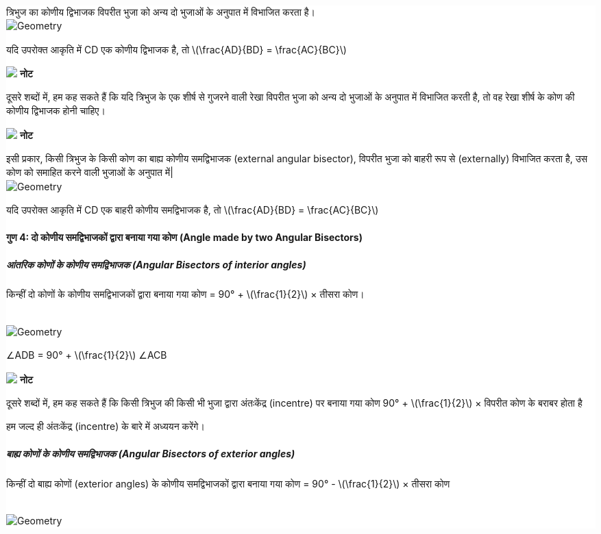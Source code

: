 त्रिभुज का कोणीय द्विभाजक विपरीत भुजा को अन्य दो भुजाओं के अनुपात में विभाजित करता है। <br>
<img src="../../../images/geometry/triangle-lines-points-22.png" alt="Geometry" style="width:54%;height:54%;">

<p> यदि उपरोक्त आकृति में CD एक कोणीय द्विभाजक है, तो \(\frac{AD}{BD} = \frac{AC}{BC}\) </p>

<div class="toc-mak">
  <img src="../../../images/pencil.png">
  <b>नोट</b><br>

दूसरे शब्दों में, हम कह सकते हैं कि यदि त्रिभुज के एक शीर्ष से गुजरने वाली रेखा विपरीत भुजा को अन्य दो भुजाओं के अनुपात में विभाजित करती है, तो वह रेखा शीर्ष के कोण की कोणीय द्विभाजक होनी चाहिए।
</div>

<div class="toc-mak">
  <img src="../../../images/pencil.png">
  <b>नोट</b><br>

इसी प्रकार, किसी त्रिभुज के किसी कोण का बाह्य कोणीय समद्विभाजक (external angular bisector), विपरीत भुजा को बाहरी रूप से (externally) विभाजित करता है, उस कोण को समाहित करने वाली भुजाओं के अनुपात में| <br>
<img src="../../../images/geometry/triangle-lines-points-32.png" alt="Geometry" style="width:81%;height:81%;">

<p> यदि उपरोक्त आकृति में CD एक बाहरी कोणीय समद्विभाजक है, तो \(\frac{AD}{BD} = \frac{AC}{BC}\) </p>
</div>

#### गुण 4: दो कोणीय समद्विभाजकों द्वारा बनाया गया कोण (Angle made by two Angular Bisectors)

##### आंतरिक कोणों के कोणीय समद्विभाजक (Angular Bisectors of interior angles)

<p> किन्हीं दो कोणों के कोणीय समद्विभाजकों द्वारा बनाया गया कोण = 90° + \(\frac{1}{2}\) × तीसरा कोण। </p><br>
<img src="../../../images/geometry/triangle-lines-points-24.png" alt="Geometry" style="width:90%;height:90%;">

<p> ∠ADB = 90° + \(\frac{1}{2}\) ∠ACB </p>

<div class="toc-mak">
  <img src="../../../images/pencil.png">
  <b>नोट</b><br>

<p> दूसरे शब्दों में, हम कह सकते हैं कि किसी त्रिभुज की किसी भी भुजा द्वारा अंतःकेंद्र (incentre) पर बनाया गया कोण 90° + \(\frac{1}{2}\) × विपरीत कोण के बराबर होता है </p>

हम जल्द ही अंतःकेंद्र (incentre) के बारे में अध्ययन करेंगे।
</div>

##### बाह्य कोणों के कोणीय समद्विभाजक (Angular Bisectors of exterior angles)

<p> किन्हीं दो बाह्य कोणों (exterior angles) के कोणीय समद्विभाजकों द्वारा बनाया गया कोण = 90° - \(\frac{1}{2}\) × तीसरा कोण </p><br>
<img src="../../../images/geometry/triangle-lines-points-25.png" alt="Geometry" style="width:99%;height:99%;">
